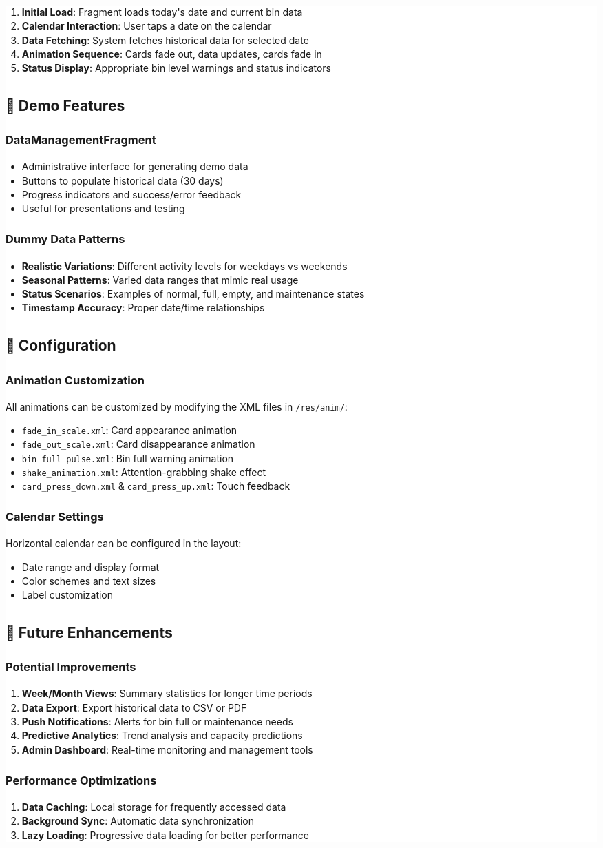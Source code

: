 1. **Initial Load**: Fragment loads today's date and current bin data
2. **Calendar Interaction**: User taps a date on the calendar
3. **Data Fetching**: System fetches historical data for selected date
4. **Animation Sequence**: Cards fade out, data updates, cards fade in
5. **Status Display**: Appropriate bin level warnings and status indicators

## 🎯 Demo Features

### DataManagementFragment
- Administrative interface for generating demo data
- Buttons to populate historical data (30 days)
- Progress indicators and success/error feedback
- Useful for presentations and testing

### Dummy Data Patterns
- **Realistic Variations**: Different activity levels for weekdays vs weekends
- **Seasonal Patterns**: Varied data ranges that mimic real usage
- **Status Scenarios**: Examples of normal, full, empty, and maintenance states
- **Timestamp Accuracy**: Proper date/time relationships

## 🔧 Configuration

### Animation Customization
All animations can be customized by modifying the XML files in `/res/anim/`:
- `fade_in_scale.xml`: Card appearance animation
- `fade_out_scale.xml`: Card disappearance animation
- `bin_full_pulse.xml`: Bin full warning animation
- `shake_animation.xml`: Attention-grabbing shake effect
- `card_press_down.xml` & `card_press_up.xml`: Touch feedback

### Calendar Settings
Horizontal calendar can be configured in the layout:
- Date range and display format
- Color schemes and text sizes
- Label customization

## 🚀 Future Enhancements

### Potential Improvements
1. **Week/Month Views**: Summary statistics for longer time periods
2. **Data Export**: Export historical data to CSV or PDF
3. **Push Notifications**: Alerts for bin full or maintenance needs
4. **Predictive Analytics**: Trend analysis and capacity predictions
5. **Admin Dashboard**: Real-time monitoring and management tools

### Performance Optimizations
1. **Data Caching**: Local storage for frequently accessed data
2. **Background Sync**: Automatic data synchronization
3. **Lazy Loading**: Progressive data loading for better performance
